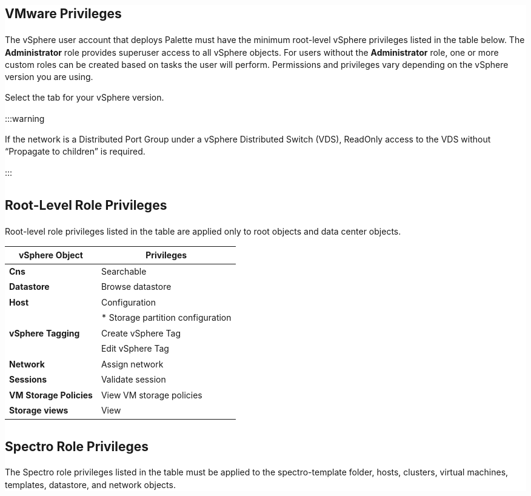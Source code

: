 ## VMware Privileges

The vSphere user account that deploys Palette must have the minimum root-level vSphere privileges listed in the table
below. The **Administrator** role provides superuser access to all vSphere objects. For users without the
**Administrator** role, one or more custom roles can be created based on tasks the user will perform. Permissions and
privileges vary depending on the vSphere version you are using.

Select the tab for your vSphere version.

:::warning

If the network is a Distributed Port Group under a vSphere Distributed Switch (VDS), ReadOnly access to the VDS without
“Propagate to children” is required.

:::

<Tabs queryString="vm-privileges">

<TabItem label="8.0" value="8.0" >

## Root-Level Role Privileges

Root-level role privileges listed in the table are applied only to root objects and data center objects.

| **vSphere Object**      | **Privileges**                     |
| ----------------------- | ---------------------------------- |
| **Cns**                 | Searchable                         |
| **Datastore**           | Browse datastore                   |
| **Host**                | Configuration                      |
|                         | \* Storage partition configuration |
| **vSphere** **Tagging** | Create vSphere Tag                 |
|                         | Edit vSphere Tag                   |
| **Network**             | Assign network                     |
| **Sessions**            | Validate session                   |
| **VM Storage Policies** | View VM storage policies           |
| **Storage views**       | View                               |

## Spectro Role Privileges

The Spectro role privileges listed in the table must be applied to the spectro-template folder, hosts, clusters, virtual
machines, templates, datastore, and network objects.

